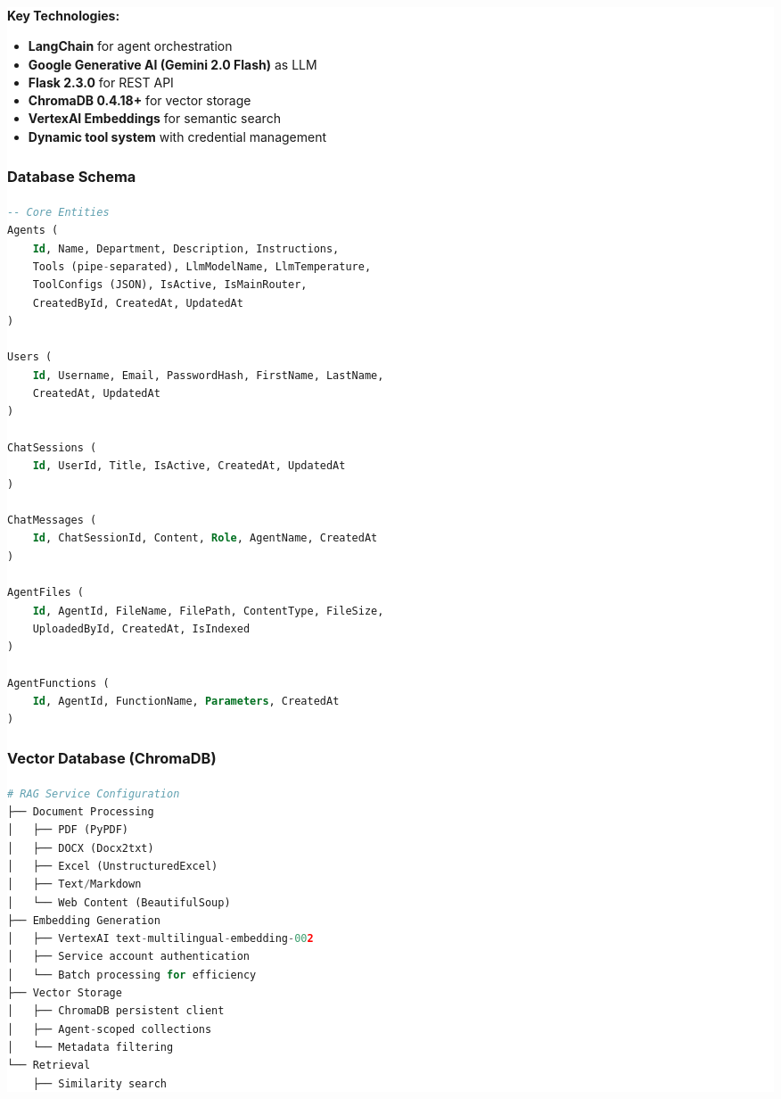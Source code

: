 ```python
```

**Key Technologies:**
- **LangChain** for agent orchestration
- **Google Generative AI (Gemini 2.0 Flash)** as LLM
- **Flask 2.3.0** for REST API
- **ChromaDB 0.4.18+** for vector storage
- **VertexAI Embeddings** for semantic search
- **Dynamic tool system** with credential management

### **Database Schema**

```sql
-- Core Entities
Agents (
    Id, Name, Department, Description, Instructions,
    Tools (pipe-separated), LlmModelName, LlmTemperature,
    ToolConfigs (JSON), IsActive, IsMainRouter,
    CreatedById, CreatedAt, UpdatedAt
)

Users (
    Id, Username, Email, PasswordHash, FirstName, LastName,
    CreatedAt, UpdatedAt
)

ChatSessions (
    Id, UserId, Title, IsActive, CreatedAt, UpdatedAt
)

ChatMessages (
    Id, ChatSessionId, Content, Role, AgentName, CreatedAt
)

AgentFiles (
    Id, AgentId, FileName, FilePath, ContentType, FileSize,
    UploadedById, CreatedAt, IsIndexed
)

AgentFunctions (
    Id, AgentId, FunctionName, Parameters, CreatedAt
)
```

### **Vector Database (ChromaDB)**

```python
# RAG Service Configuration
├── Document Processing
│   ├── PDF (PyPDF)
│   ├── DOCX (Docx2txt)
│   ├── Excel (UnstructuredExcel)
│   ├── Text/Markdown
│   └── Web Content (BeautifulSoup)
├── Embedding Generation
│   ├── VertexAI text-multilingual-embedding-002
│   ├── Service account authentication
│   └── Batch processing for efficiency
├── Vector Storage
│   ├── ChromaDB persistent client
│   ├── Agent-scoped collections
│   └── Metadata filtering
└── Retrieval
    ├── Similarity search
```